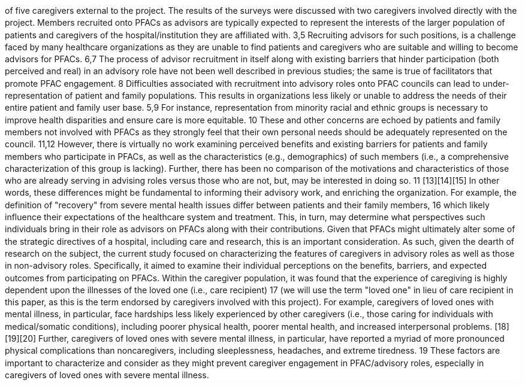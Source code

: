 of five caregivers external to the project. The results of the surveys were discussed with two caregivers involved directly with the project. Members recruited onto PFACs as advisors are typically expected to represent the interests of the larger population of patients and caregivers of the hospital/institution they are affiliated with. 3,5 Recruiting advisors for such positions, is a challenge faced by many healthcare organizations as they are unable to find patients and caregivers who are suitable and willing to become advisors for PFACs. 6,7 The process of advisor recruitment in itself along with existing barriers that hinder participation (both perceived and real) in an advisory role have not been well described in previous studies; the same is true of facilitators that promote PFAC engagement. 8 Difficulties associated with recruitment into advisory roles onto PFAC councils can lead to under-representation of patient and family populations. This results in organizations less likely or unable to address the needs of their entire patient and family user base. 5,9 For instance, representation from minority racial and ethnic groups is necessary to improve health disparities and ensure care is more equitable. 10 These and other concerns are echoed by patients and family members not involved with PFACs as they strongly feel that their own personal needs should be adequately represented on the council. 11,12 However, there is virtually no work examining perceived benefits and existing barriers for patients and family members who participate in PFACs, as well as the characteristics (e.g., demographics) of such members (i.e., a comprehensive characterization of this group is lacking). Further, there has been no comparison of the motivations and characteristics of those who are already serving in advising roles versus those who are not, but, may be interested in doing so. 11 [13][14][15] In other words, these differences might be fundamental to informing their advisory work, and enriching the organization. For example, the definition of "recovery" from severe mental health issues differ between patients and their family members, 16 which likely influence their expectations of the healthcare system and treatment. This, in turn, may determine what perspectives such individuals bring in their role as advisors on PFACs along with their contributions. Given that PFACs might ultimately alter some of the strategic directives of a hospital, including care and research, this is an important consideration. As such, given the dearth of research on the subject, the current study focused on characterizing the features of caregivers in advisory roles as well as those in non-advisory roles. Specifically, it aimed to examine their individual perceptions on the benefits, barriers, and expected outcomes from participating on PFACs. Within the caregiver population, it was found that the experience of caregiving is highly dependent upon the illnesses of the loved one (i.e., care recipient) 17 (we will use the term "loved one" in lieu of care recipient in this paper, as this is the term endorsed by caregivers involved with this project). For example, caregivers of loved ones with mental illness, in particular, face hardships less likely experienced by other caregivers (i.e., those caring for individuals with medical/somatic conditions), including poorer physical health, poorer mental health, and increased interpersonal problems. [18][19][20] Further, caregivers of loved ones with severe mental illness, in particular, have reported a myriad of more pronounced physical complications than noncaregivers, including sleeplessness, headaches, and extreme tiredness. 19 These factors are important to characterize and consider as they might prevent caregiver engagement in PFAC/advisory roles, especially in caregivers of loved ones with severe mental illness.
